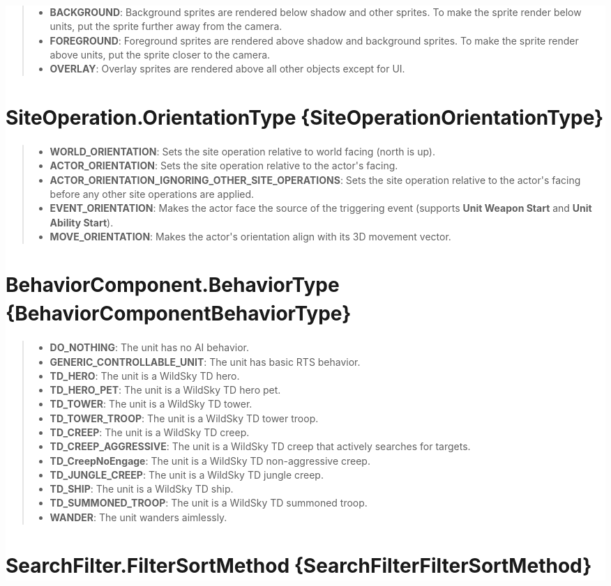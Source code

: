 [](manual-wiki-end)

>* **BACKGROUND**: Background sprites are rendered below shadow and other sprites. To make the sprite render below units, put the sprite further away from the camera.
>* **FOREGROUND**: Foreground sprites are rendered above shadow and background sprites. To make the sprite render above units, put the sprite closer to the camera.
>* **OVERLAY**: Overlay sprites are rendered above all other objects except for UI.

# [](dcei.engine.proto.SiteOperation.OrientationType)**SiteOperation.OrientationType** {SiteOperationOrientationType}

[](manual-wiki-start)

[](manual-wiki-end)

>* **WORLD_ORIENTATION**: Sets the site operation relative to world facing (north is up).
>* **ACTOR_ORIENTATION**: Sets the site operation relative to the actor's facing.
>* **ACTOR_ORIENTATION_IGNORING_OTHER_SITE_OPERATIONS**: Sets the site operation relative to the actor's facing before any other site operations are applied.
>* **EVENT_ORIENTATION**: Makes the actor face the source of the triggering event (supports **Unit Weapon Start** and **Unit Ability Start**).
>* **MOVE_ORIENTATION**: Makes the actor's orientation align with its 3D movement vector.

# [](dcei.engine.proto.BehaviorComponent.BehaviorType)**BehaviorComponent.BehaviorType** {BehaviorComponentBehaviorType}

[](manual-wiki-start)

[](manual-wiki-end)

>* **DO_NOTHING**: The unit has no AI behavior.
>* **GENERIC_CONTROLLABLE_UNIT**: The unit has basic RTS behavior.
>* **TD_HERO**: The unit is a WildSky TD hero.
>* **TD_HERO_PET**: The unit is a WildSky TD hero pet.
>* **TD_TOWER**: The unit is a WildSky TD tower.
>* **TD_TOWER_TROOP**: The unit is a WildSky TD tower troop.
>* **TD_CREEP**: The unit is a WildSky TD creep.
>* **TD_CREEP_AGGRESSIVE**: The unit is a WildSky TD creep that actively searches for targets.
>* **TD_CreepNoEngage**: The unit is a WildSky TD non-aggressive creep.
>* **TD_JUNGLE_CREEP**: The unit is a WildSky TD jungle creep.
>* **TD_SHIP**: The unit is a WildSky TD ship.
>* **TD_SUMMONED_TROOP**: The unit is a WildSky TD summoned troop.
>* **WANDER**: The unit wanders aimlessly.

# [](dcei.engine.proto.SearchFilter.FilterSortMethod)**SearchFilter.FilterSortMethod** {SearchFilterFilterSortMethod}

[](manual-wiki-start)

[](manual-wiki-end)
